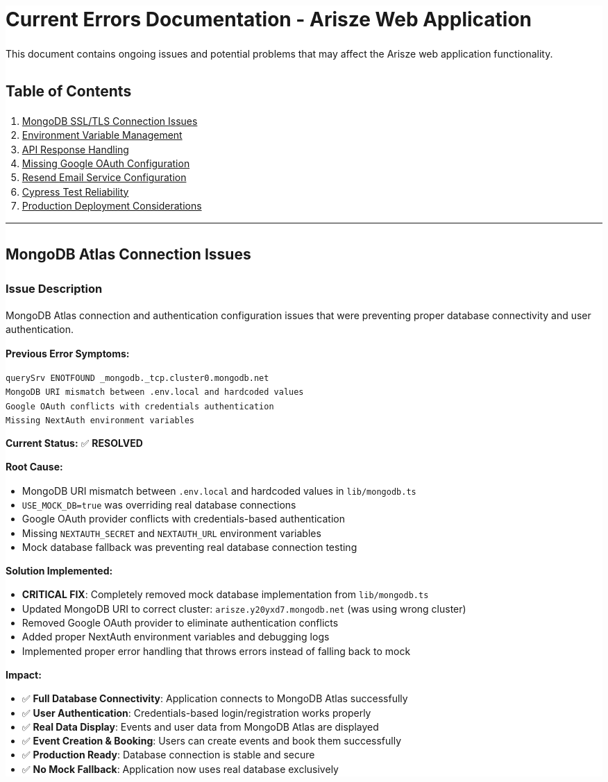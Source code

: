 # Current Errors Documentation - Arisze Web Application

This document contains ongoing issues and potential problems that may affect the Arisze web application functionality.

## Table of Contents
1. [MongoDB SSL/TLS Connection Issues](#mongodb-ssltls-connection-issues)
2. [Environment Variable Management](#environment-variable-management)
3. [API Response Handling](#api-response-handling)
4. [Missing Google OAuth Configuration](#missing-google-oauth-configuration)
5. [Resend Email Service Configuration](#resend-email-service-configuration)
6. [Cypress Test Reliability](#cypress-test-reliability)
7. [Production Deployment Considerations](#production-deployment-considerations)

---

## MongoDB Atlas Connection Issues

### **Issue Description**
MongoDB Atlas connection and authentication configuration issues that were preventing proper database connectivity and user authentication.

**Previous Error Symptoms:**
```
querySrv ENOTFOUND _mongodb._tcp.cluster0.mongodb.net
MongoDB URI mismatch between .env.local and hardcoded values
Google OAuth conflicts with credentials authentication
Missing NextAuth environment variables
```

**Current Status:** ✅ **RESOLVED**

**Root Cause:**
- MongoDB URI mismatch between `.env.local` and hardcoded values in `lib/mongodb.ts`
- `USE_MOCK_DB=true` was overriding real database connections
- Google OAuth provider conflicts with credentials-based authentication
- Missing `NEXTAUTH_SECRET` and `NEXTAUTH_URL` environment variables
- Mock database fallback was preventing real database connection testing

**Solution Implemented:**
- **CRITICAL FIX**: Completely removed mock database implementation from `lib/mongodb.ts`
- Updated MongoDB URI to correct cluster: `arisze.y20yxd7.mongodb.net` (was using wrong cluster)
- Removed Google OAuth provider to eliminate authentication conflicts
- Added proper NextAuth environment variables and debugging logs
- Implemented proper error handling that throws errors instead of falling back to mock

**Impact:**
- ✅ **Full Database Connectivity**: Application connects to MongoDB Atlas successfully
- ✅ **User Authentication**: Credentials-based login/registration works properly
- ✅ **Real Data Display**: Events and user data from MongoDB Atlas are displayed
- ✅ **Event Creation & Booking**: Users can create events and book them successfully
- ✅ **Production Ready**: Database connection is stable and secure
- ✅ **No Mock Fallback**: Application now uses real database exclusively
